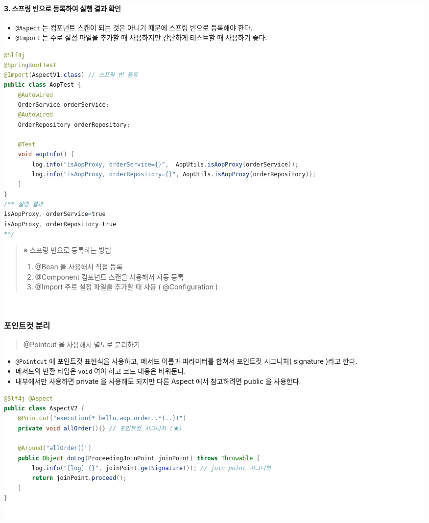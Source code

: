 #### 3. 스프링 빈으로 등록하여 실행 결과 확인
- `@Aspect` 는 컴포넌트 스캔이 되는 것은 아니기 때문에 스프링 빈으로 등록해야 한다. 
- `@Import` 는 주로 설정 파일을 추가할 때 사용하지만 간단하게 테스트할 때 사용하기 좋다. 
```java
@Slf4j  
@SpringBootTest  
@Import(AspectV1.class) // 스프링 빈 등록
public class AopTest {  
    @Autowired  
    OrderService orderService;  
    @Autowired  
    OrderRepository orderRepository;  
  
    @Test  
    void aopInfo() {  
        log.info("isAopProxy, orderService={}",  AopUtils.isAopProxy(orderService));  
        log.info("isAopProxy, orderRepository={}", AopUtils.isAopProxy(orderRepository));  
    }
}
/** 실행 결과
isAopProxy, orderService=true
isAopProxy, orderRepository=true
**/
```

> ※ 스프링 빈으로 등록하는 방법
> 1. @Bean 을 사용해서 직접 등록
> 2. @Component 컴포넌트 스캔을 사용해서 자동 등록
> 3. @Import 주로 설정 파일을 추가할 때 사용 ( @Configuration )

<br>

### 포인트컷 분리
> @Pointcut 을 사용해서 별도로 분리하기

- `@Pointcut` 에 포인트컷 표현식을 사용하고, 메서드 이름과 파라미터를 합쳐서 포인트컷 시그니처( signature )라고 한다.
- 메서드의 반환 타입은 `void` 여야 하고 코드 내용은 비워둔다. 
- 내부에서만 사용하면 private 을 사용해도 되지만 다른 Aspect 에서 참고하려면 public 을 사용한다. 
```java
@Slf4j @Aspect  
public class AspectV2 {  
    @Pointcut("execution(* hello.aop.order..*(..))")  
    private void allOrder(){} // 포인트컷 시그니처 (★)
  
    @Around("allOrder()")
    public Object doLog(ProceedingJoinPoint joinPoint) throws Throwable {  
        log.info("[log] {}", joinPoint.getSignature()); // join point 시그니처  
        return joinPoint.proceed();  
    }  
}
```

<br>
